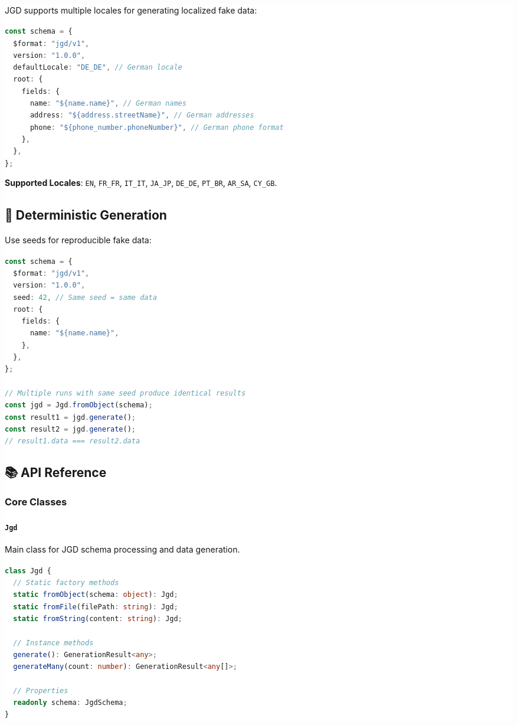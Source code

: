 JGD supports multiple locales for generating localized fake data:

```typescript
const schema = {
  $format: "jgd/v1",
  version: "1.0.0",
  defaultLocale: "DE_DE", // German locale
  root: {
    fields: {
      name: "${name.name}", // German names
      address: "${address.streetName}", // German addresses
      phone: "${phone_number.phoneNumber}", // German phone format
    },
  },
};
```

**Supported Locales**: `EN`, `FR_FR`, `IT_IT`, `JA_JP`, `DE_DE`, `PT_BR`, `AR_SA`, `CY_GB`.

## 🎲 Deterministic Generation

Use seeds for reproducible fake data:

```typescript
const schema = {
  $format: "jgd/v1",
  version: "1.0.0",
  seed: 42, // Same seed = same data
  root: {
    fields: {
      name: "${name.name}",
    },
  },
};

// Multiple runs with same seed produce identical results
const jgd = Jgd.fromObject(schema);
const result1 = jgd.generate();
const result2 = jgd.generate();
// result1.data === result2.data
```

## 📚 API Reference

### Core Classes

#### `Jgd`

Main class for JGD schema processing and data generation.

```typescript
class Jgd {
  // Static factory methods
  static fromObject(schema: object): Jgd;
  static fromFile(filePath: string): Jgd;
  static fromString(content: string): Jgd;

  // Instance methods
  generate(): GenerationResult<any>;
  generateMany(count: number): GenerationResult<any[]>;

  // Properties
  readonly schema: JgdSchema;
}
```
